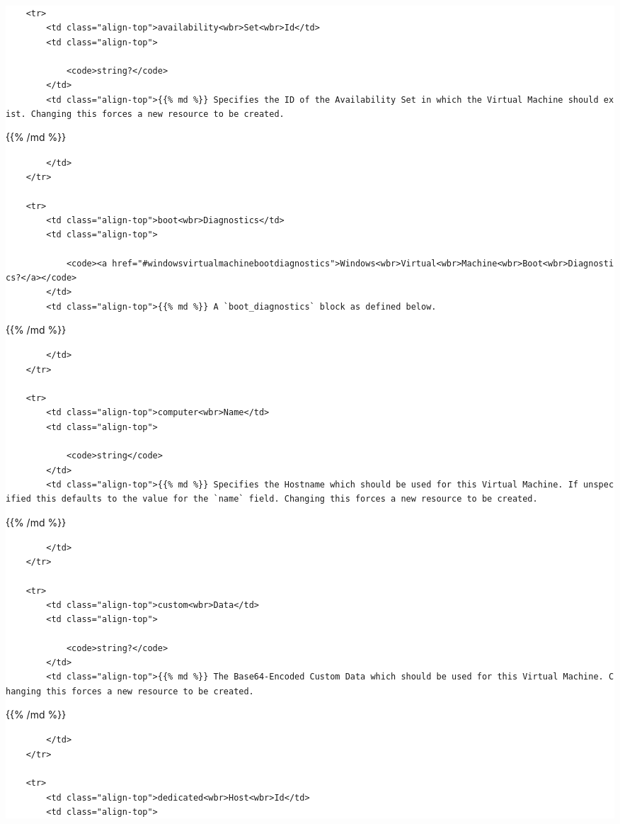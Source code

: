         <tr>
            <td class="align-top">availability<wbr>Set<wbr>Id</td>
            <td class="align-top">
                
                <code>string?</code>
            </td>
            <td class="align-top">{{% md %}} Specifies the ID of the Availability Set in which the Virtual Machine should exist. Changing this forces a new resource to be created.
 {{% /md %}}

            
            </td>
        </tr>
    
        <tr>
            <td class="align-top">boot<wbr>Diagnostics</td>
            <td class="align-top">
                
                <code><a href="#windowsvirtualmachinebootdiagnostics">Windows<wbr>Virtual<wbr>Machine<wbr>Boot<wbr>Diagnostics?</a></code>
            </td>
            <td class="align-top">{{% md %}} A `boot_diagnostics` block as defined below.
 {{% /md %}}

            
            </td>
        </tr>
    
        <tr>
            <td class="align-top">computer<wbr>Name</td>
            <td class="align-top">
                
                <code>string</code>
            </td>
            <td class="align-top">{{% md %}} Specifies the Hostname which should be used for this Virtual Machine. If unspecified this defaults to the value for the `name` field. Changing this forces a new resource to be created.
 {{% /md %}}

            
            </td>
        </tr>
    
        <tr>
            <td class="align-top">custom<wbr>Data</td>
            <td class="align-top">
                
                <code>string?</code>
            </td>
            <td class="align-top">{{% md %}} The Base64-Encoded Custom Data which should be used for this Virtual Machine. Changing this forces a new resource to be created.
 {{% /md %}}

            
            </td>
        </tr>
    
        <tr>
            <td class="align-top">dedicated<wbr>Host<wbr>Id</td>
            <td class="align-top">
                